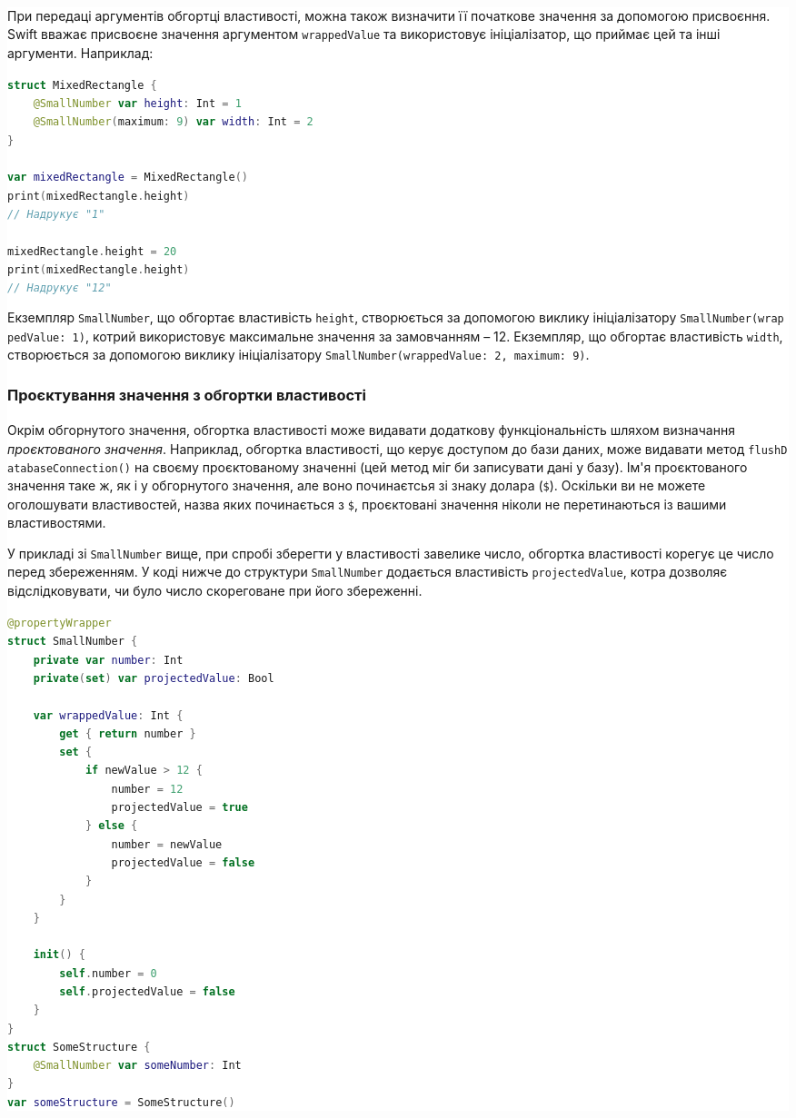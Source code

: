 При передаці аргументів обгортці властивості, можна також визначити її початкове значення за допомогою присвоєння. Swift вважає присвоєне значення аргументом `wrappedValue` та використовує ініціалізатор, що приймає цей та інші аргументи. Наприклад: 

```swift
struct MixedRectangle {
    @SmallNumber var height: Int = 1
    @SmallNumber(maximum: 9) var width: Int = 2
}

var mixedRectangle = MixedRectangle()
print(mixedRectangle.height)
// Надрукує "1"

mixedRectangle.height = 20
print(mixedRectangle.height)
// Надрукує "12"
```

Екземпляр `SmallNumber`, що обгортає властивість `height`, створюється за допомогою виклику ініціалізатору `SmallNumber(wrappedValue: 1)`, котрий використовує максимальне значення за замовчанням – 12. Екземпляр, що обгортає властивість `width`, створюється за допомогою виклику ініціалізатору `SmallNumber(wrappedValue: 2, maximum: 9)`.

### Проєктування значення з обгортки властивості

Окрім обгорнутого значення, обгортка властивості може видавати додаткову функціональність шляхом визначання *проєктованого значення*. Наприклад, обгортка властивості, що керує доступом до бази даних, може видавати метод `flushDatabaseConnection()` на своєму проєктованому значенні (цей метод міг би записувати дані у базу). Ім'я проєктованого значення таке ж, як і у обгорнутого значення, але воно починаєтсья зі знаку долара (`$`). Оскільки ви не можете оголошувати властивостей, назва яких починається з `$`, проєктовані значення ніколи не перетинаються із вашими властивостями.

У прикладі зі `SmallNumber` вище, при спробі зберегти у властивості завелике число, обгортка властивості корегує це число перед збереженням. У коді нижче до структури `SmallNumber` додається властивість `projectedValue`, котра дозволяє відслідковувати, чи було число скореговане при його збереженні.

```swift
@propertyWrapper
struct SmallNumber {
    private var number: Int
    private(set) var projectedValue: Bool

    var wrappedValue: Int {
        get { return number }
        set {
            if newValue > 12 {
                number = 12
                projectedValue = true
            } else {
                number = newValue
                projectedValue = false
            }
        }
    }

    init() {
        self.number = 0
        self.projectedValue = false
    }
}
struct SomeStructure {
    @SmallNumber var someNumber: Int
}
var someStructure = SomeStructure()

```